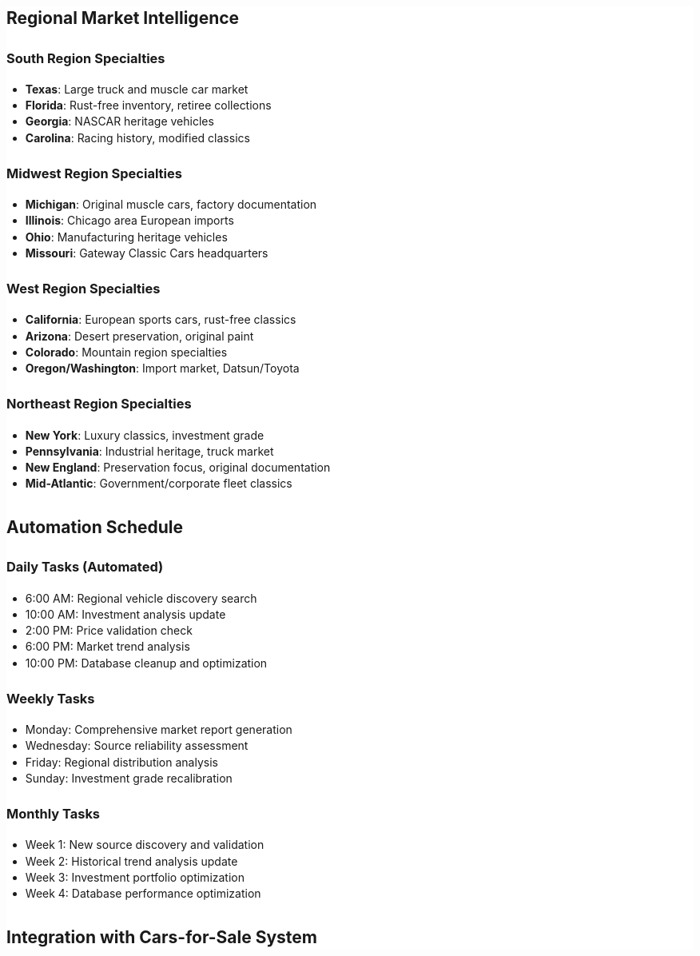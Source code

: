 ## Regional Market Intelligence

### South Region Specialties
- **Texas**: Large truck and muscle car market
- **Florida**: Rust-free inventory, retiree collections
- **Georgia**: NASCAR heritage vehicles
- **Carolina**: Racing history, modified classics

### Midwest Region Specialties  
- **Michigan**: Original muscle cars, factory documentation
- **Illinois**: Chicago area European imports
- **Ohio**: Manufacturing heritage vehicles
- **Missouri**: Gateway Classic Cars headquarters

### West Region Specialties
- **California**: European sports cars, rust-free classics
- **Arizona**: Desert preservation, original paint
- **Colorado**: Mountain region specialties
- **Oregon/Washington**: Import market, Datsun/Toyota

### Northeast Region Specialties
- **New York**: Luxury classics, investment grade
- **Pennsylvania**: Industrial heritage, truck market
- **New England**: Preservation focus, original documentation
- **Mid-Atlantic**: Government/corporate fleet classics

## Automation Schedule

### Daily Tasks (Automated)
- 6:00 AM: Regional vehicle discovery search
- 10:00 AM: Investment analysis update
- 2:00 PM: Price validation check
- 6:00 PM: Market trend analysis
- 10:00 PM: Database cleanup and optimization

### Weekly Tasks
- Monday: Comprehensive market report generation
- Wednesday: Source reliability assessment
- Friday: Regional distribution analysis
- Sunday: Investment grade recalibration

### Monthly Tasks
- Week 1: New source discovery and validation
- Week 2: Historical trend analysis update
- Week 3: Investment portfolio optimization
- Week 4: Database performance optimization

## Integration with Cars-for-Sale System
